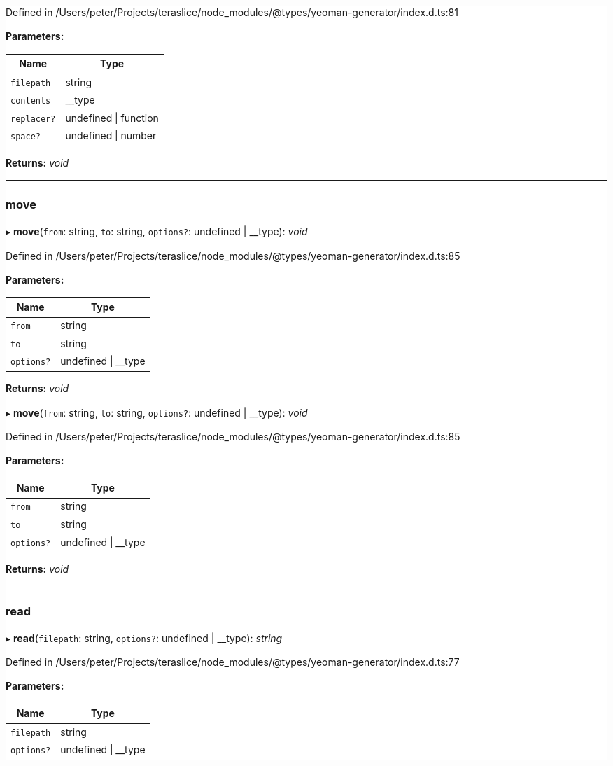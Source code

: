 Defined in /Users/peter/Projects/teraslice/node_modules/@types/yeoman-generator/index.d.ts:81

**Parameters:**

Name | Type |
------ | ------ |
`filepath` | string |
`contents` | __type |
`replacer?` | undefined \| function |
`space?` | undefined \| number |

**Returns:** *void*

___

###  move

▸ **move**(`from`: string, `to`: string, `options?`: undefined | __type): *void*

Defined in /Users/peter/Projects/teraslice/node_modules/@types/yeoman-generator/index.d.ts:85

**Parameters:**

Name | Type |
------ | ------ |
`from` | string |
`to` | string |
`options?` | undefined \| __type |

**Returns:** *void*

▸ **move**(`from`: string, `to`: string, `options?`: undefined | __type): *void*

Defined in /Users/peter/Projects/teraslice/node_modules/@types/yeoman-generator/index.d.ts:85

**Parameters:**

Name | Type |
------ | ------ |
`from` | string |
`to` | string |
`options?` | undefined \| __type |

**Returns:** *void*

___

###  read

▸ **read**(`filepath`: string, `options?`: undefined | __type): *string*

Defined in /Users/peter/Projects/teraslice/node_modules/@types/yeoman-generator/index.d.ts:77

**Parameters:**

Name | Type |
------ | ------ |
`filepath` | string |
`options?` | undefined \| __type |

